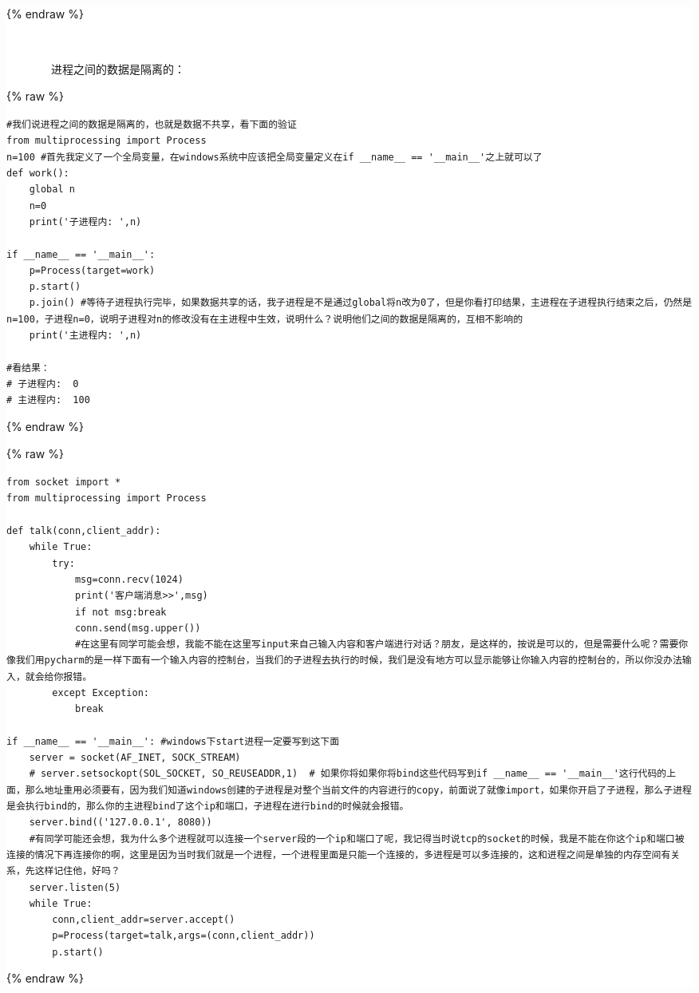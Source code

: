 {% endraw %}

　　　　　　

　　　　进程之间的数据是隔离的：

{% raw %}
```
#我们说进程之间的数据是隔离的，也就是数据不共享，看下面的验证
from multiprocessing import Process
n=100 #首先我定义了一个全局变量，在windows系统中应该把全局变量定义在if __name__ == '__main__'之上就可以了
def work():
    global n
    n=0
    print('子进程内: ',n)

if __name__ == '__main__':
    p=Process(target=work)
    p.start()
    p.join() #等待子进程执行完毕，如果数据共享的话，我子进程是不是通过global将n改为0了，但是你看打印结果，主进程在子进程执行结束之后，仍然是n=100，子进程n=0，说明子进程对n的修改没有在主进程中生效，说明什么？说明他们之间的数据是隔离的，互相不影响的
    print('主进程内: ',n)

#看结果：
# 子进程内:  0
# 主进程内:  100
```
{% endraw %}

{% raw %}
```
from socket import *
from multiprocessing import Process

def talk(conn,client_addr):
    while True:
        try:
            msg=conn.recv(1024)
            print('客户端消息>>',msg)
            if not msg:break
            conn.send(msg.upper())
            #在这里有同学可能会想，我能不能在这里写input来自己输入内容和客户端进行对话？朋友，是这样的，按说是可以的，但是需要什么呢？需要你像我们用pycharm的是一样下面有一个输入内容的控制台，当我们的子进程去执行的时候，我们是没有地方可以显示能够让你输入内容的控制台的，所以你没办法输入，就会给你报错。
        except Exception:
            break

if __name__ == '__main__': #windows下start进程一定要写到这下面
    server = socket(AF_INET, SOCK_STREAM)
    # server.setsockopt(SOL_SOCKET, SO_REUSEADDR,1)  # 如果你将如果你将bind这些代码写到if __name__ == '__main__'这行代码的上面，那么地址重用必须要有，因为我们知道windows创建的子进程是对整个当前文件的内容进行的copy，前面说了就像import，如果你开启了子进程，那么子进程是会执行bind的，那么你的主进程bind了这个ip和端口，子进程在进行bind的时候就会报错。
    server.bind(('127.0.0.1', 8080))
    #有同学可能还会想，我为什么多个进程就可以连接一个server段的一个ip和端口了呢，我记得当时说tcp的socket的时候，我是不能在你这个ip和端口被连接的情况下再连接你的啊，这里是因为当时我们就是一个进程，一个进程里面是只能一个连接的，多进程是可以多连接的，这和进程之间是单独的内存空间有关系，先这样记住他，好吗？
    server.listen(5)
    while True:
        conn,client_addr=server.accept()
        p=Process(target=talk,args=(conn,client_addr))
        p.start()
```
{% endraw %}
